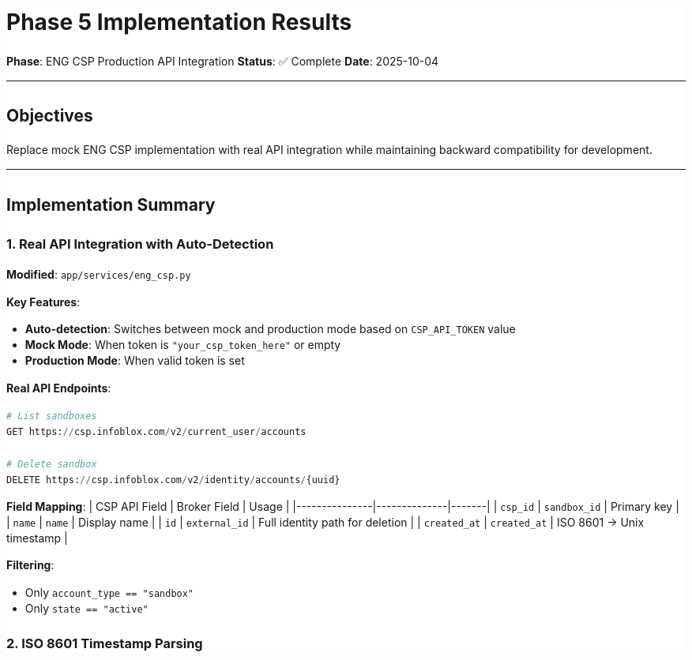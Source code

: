 # Phase 5 Implementation Results

**Phase**: ENG CSP Production API Integration
**Status**: ✅ Complete
**Date**: 2025-10-04

---

## Objectives

Replace mock ENG CSP implementation with real API integration while maintaining backward compatibility for development.

---

## Implementation Summary

### 1. Real API Integration with Auto-Detection

**Modified**: `app/services/eng_csp.py`

**Key Features**:
- **Auto-detection**: Switches between mock and production mode based on `CSP_API_TOKEN` value
- **Mock Mode**: When token is `"your_csp_token_here"` or empty
- **Production Mode**: When valid token is set

**Real API Endpoints**:
```python
# List sandboxes
GET https://csp.infoblox.com/v2/current_user/accounts

# Delete sandbox
DELETE https://csp.infoblox.com/v2/identity/accounts/{uuid}
```

**Field Mapping**:
| CSP API Field | Broker Field | Usage |
|---------------|--------------|-------|
| `csp_id` | `sandbox_id` | Primary key |
| `name` | `name` | Display name |
| `id` | `external_id` | Full identity path for deletion |
| `created_at` | `created_at` | ISO 8601 → Unix timestamp |

**Filtering**:
- Only `account_type == "sandbox"`
- Only `state == "active"`

### 2. ISO 8601 Timestamp Parsing
